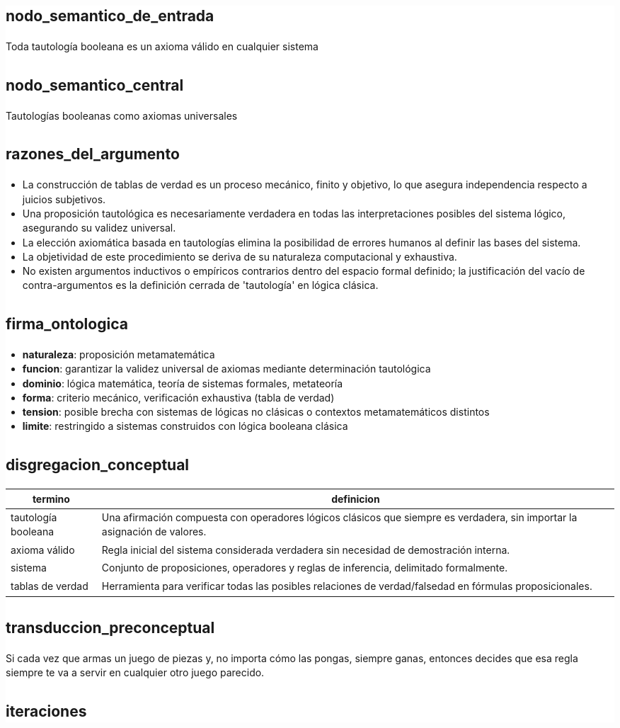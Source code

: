 ## nodo_semantico_de_entrada

Toda tautología booleana es un axioma válido en cualquier sistema

## nodo_semantico_central

Tautologías booleanas como axiomas universales

## razones_del_argumento

- La construcción de tablas de verdad es un proceso mecánico, finito y objetivo, lo que asegura independencia respecto a juicios subjetivos.
- Una proposición tautológica es necesariamente verdadera en todas las interpretaciones posibles del sistema lógico, asegurando su validez universal.
- La elección axiomática basada en tautologías elimina la posibilidad de errores humanos al definir las bases del sistema.
- La objetividad de este procedimiento se deriva de su naturaleza computacional y exhaustiva.
- No existen argumentos inductivos o empíricos contrarios dentro del espacio formal definido; la justificación del vacío de contra-argumentos es la definición cerrada de 'tautología' en lógica clásica.

## firma_ontologica

- **naturaleza**: proposición metamatemática
- **funcion**: garantizar la validez universal de axiomas mediante determinación tautológica
- **dominio**: lógica matemática, teoría de sistemas formales, metateoría
- **forma**: criterio mecánico, verificación exhaustiva (tabla de verdad)
- **tension**: posible brecha con sistemas de lógicas no clásicas o contextos metamatemáticos distintos
- **limite**: restringido a sistemas construidos con lógica booleana clásica

## disgregacion_conceptual

| termino | definicion |
| --- | --- |
| tautología booleana | Una afirmación compuesta con operadores lógicos clásicos que siempre es verdadera, sin importar la asignación de valores. |
| axioma válido | Regla inicial del sistema considerada verdadera sin necesidad de demostración interna. |
| sistema | Conjunto de proposiciones, operadores y reglas de inferencia, delimitado formalmente. |
| tablas de verdad | Herramienta para verificar todas las posibles relaciones de verdad/falsedad en fórmulas proposicionales. |

## transduccion_preconceptual

Si cada vez que armas un juego de piezas y, no importa cómo las pongas, siempre ganas, entonces decides que esa regla siempre te va a servir en cualquier otro juego parecido.

## iteraciones

